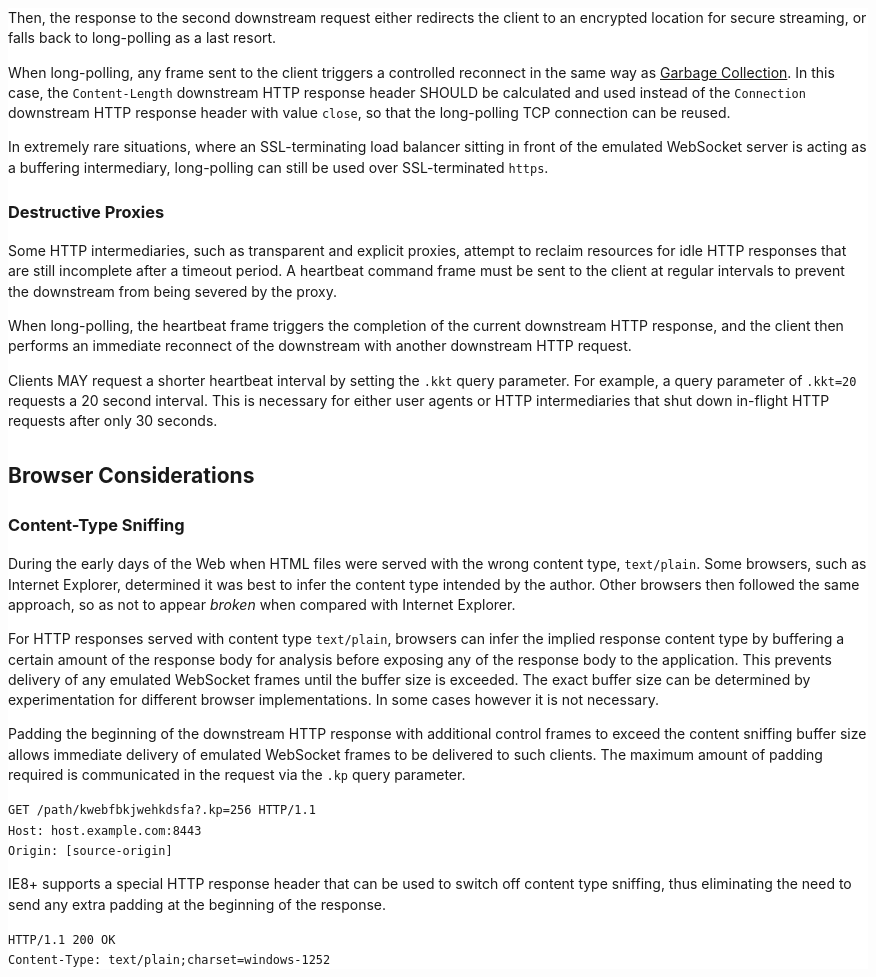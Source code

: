 Then, the response to the second downstream request either redirects the client to an encrypted location for secure streaming, 
or falls back to long-polling as a last resort.

When long-polling, any frame sent to the client triggers a controlled reconnect in the same way as
[Garbage Collection](#garbage-collection).  In this case, the `Content-Length` downstream HTTP response header SHOULD be
calculated and used instead of the `Connection` downstream HTTP response header with value `close`, so that the long-polling
TCP connection can be reused. 

In extremely rare situations, where an SSL-terminating load balancer sitting in front of the emulated WebSocket server is 
acting as a buffering intermediary, long-polling can still be used over SSL-terminated `https`.

### Destructive Proxies
Some HTTP intermediaries, such as transparent and explicit proxies, attempt to reclaim resources for idle HTTP responses that 
are still incomplete after a timeout period.  A heartbeat command frame must be sent to the client at regular intervals to 
prevent the downstream from being severed by the proxy.

When long-polling, the heartbeat frame triggers the completion of the current downstream HTTP response, and the client then 
performs an immediate reconnect of the downstream with another downstream HTTP request.

Clients MAY request a shorter heartbeat interval by setting the `.kkt` query parameter. For example, a query parameter of 
`.kkt=20` requests a 20 second interval. This is necessary for either user agents or HTTP intermediaries that shut down 
in-flight HTTP requests after only 30 seconds.

## Browser Considerations

### Content-Type Sniffing
During the early days of the Web when HTML files were served with the wrong content type, `text/plain`.
Some browsers, such as Internet Explorer, determined it was best to infer the content type intended by the author.  Other
browsers then followed the same approach, so as not to appear _broken_ when compared with Internet Explorer.

For HTTP responses served with content type `text/plain`, browsers can infer the implied response content type by buffering a 
certain amount of the response body for analysis before exposing any of the response body to the application.  This prevents 
delivery of any emulated WebSocket frames until the buffer size is exceeded. The exact buffer size can be determined by 
experimentation for different browser implementations. In some cases however it is not necessary.

Padding the beginning of the downstream HTTP response with additional control frames to exceed the content sniffing buffer size
allows immediate delivery of emulated WebSocket frames to be delivered to such clients.  The maximum amount of padding required
is communicated in the request via the `.kp` query parameter.
```
GET /path/kwebfbkjwehkdsfa?.kp=256 HTTP/1.1
Host: host.example.com:8443
Origin: [source-origin]
```
IE8+ supports a special HTTP response header that can be used to switch off content type sniffing, thus eliminating the need to
send any extra padding at the beginning of the response.
```
HTTP/1.1 200 OK
Content-Type: text/plain;charset=windows-1252
```

[RFC2616]: https://tools.ietf.org/html/rfc2616
[RFC6455]: https://tools.ietf.org/html/rfc6455
[W3C WebSocket API]: https://www.w3.org/TR/websockets/
[Windows-1252]: http://en.wikipedia.org/wiki/Windows-1252